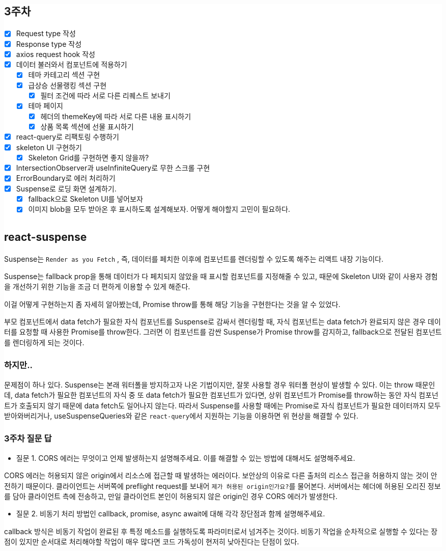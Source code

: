 ## 3주차

- [x] Request type 작성
- [x] Response type 작성
- [x] axios request hook 작성
- [x] 데이터 불러와서 컴포넌트에 적용하기
  - [x] 테마 카테고리 섹션 구현
  - [x] 급상승 선물랭킹 섹션 구현
    - [x] 필터 조건에 따라 서로 다른 리퀘스트 보내기
  - [x] 테마 페이지
    - [x] 헤더의 themeKey에 따라 서로 다른 내용 표시하기
    - [x] 상품 목록 섹션에 선물 표시하기
- [x] react-query로 리팩토링 수행하기
- [x] skeleton UI 구현하기
  - [x] Skeleton Grid를 구현하면 좋지 않을까?
- [x] IntersectionObserver과 useInfiniteQuery로 무한 스크롤 구현
- [x] ErrorBoundary로 에러 처리하기
- [x] Suspense로 로딩 화면 설계하기.
  - [x] fallback으로 Skeleton UI를 넣어보자
  - [x] 이미지 blob을 모두 받아온 후 표시하도록 설계해보자. 어떻게 해야할지 고민이 필요하다.

## react-suspense

Suspense는 `Render as you Fetch` , 즉, 데이터를 페치한 이후에 컴포넌트를 렌더링할 수 있도록 해주는 리액트 내장 기능이다.

Suspense는 fallback prop을 통해 데이터가 다 페치되지 않았을 때 표시할 컴포넌트를 지정해줄 수 있고, 
때문에 Skeleton UI와 같이 사용자 경험을 개선하기 위한 기능을 조금 더 편하게 이용할 수 있게 해준다.

이걸 어떻게 구현하는지 좀 자세히 알아봤는데, Promise throw를 통해 해당 기능을 구현한다는 것을 알 수 있었다.

부모 컴포넌트에서 data fetch가 필요한 자식 컴포넌트를 Suspense로 감싸서 렌더링할 때, 
자식 컴포넌트는 data fetch가 완료되지 않은 경우 데이터를 요청할 때 사용한 Promise를 throw한다. 
그러면 이 컴포넌트를 감싼 Suspense가 Promise throw를 감지하고, fallback으로 전달된 컴포넌트를 렌더링하게 되는 것이다.

### 하지만..

문제점이 하나 있다. Suspense는 본래 워터폴을 방지하고자 나온 기법이지만, 잘못 사용할 경우 워터폴 현상이 발생할 수 있다.
이는 throw 때문인데, data fetch가 필요한 컴포넌트의 자식 중 또 data fetch가 필요한 컴포넌트가 있다면, 
상위 컴포넌트가 Promise를 throw하는 동안 자식 컴포넌트가 호출되지 않기 때문에 data fetch도 일어나지 않는다.
따라서 Suspense를 사용할 때에는 Promise로 자식 컴포넌트가 필요한 데이터까지 모두 받아와버리거나, 
useSuspenseQueries와 같은 `react-query`에서 지원하는 기능을 이용하면 위 현상을 해결할 수 있다.

### 3주차 질문 답

- 질문 1. CORS 에러는 무엇이고 언제 발생하는지 설명해주세요. 이를 해결할 수 있는 방법에 대해서도 설명해주세요.

CORS 에러는 허용되지 않은 origin에서 리소스에 접근할 때 발생하는 에러이다. 보안상의 이유로 다른 출처의 리소스 접근을 허용하지 않는 것이 안전하기 때문이다.
클라이언트는 서버쪽에 preflight request를 보내어 `제가 허용된 origin인가요?`를 물어본다. 서버에서는 헤더에 허용된 오리진 정보를 담아 클라이언트 측에 전송하고,
만일 클라이언트 본인이 허용되지 않은 origin인 경우 CORS 에러가 발생한다.
- 질문 2. 비동기 처리 방법인 callback, promise, async await에 대해 각각 장단점과 함께 설명해주세요.

callback 방식은 비동기 작업이 완료된 후 특정 메소드를 실행하도록 파라미터로서 넘겨주는 것이다. 비동기 작업을 순차적으로 실행할 수 있다는 장점이 있지만
순서대로 처리해야할 작업이 매우 많다면 코드 가독성이 현저히 낮아진다는 단점이 있다.
